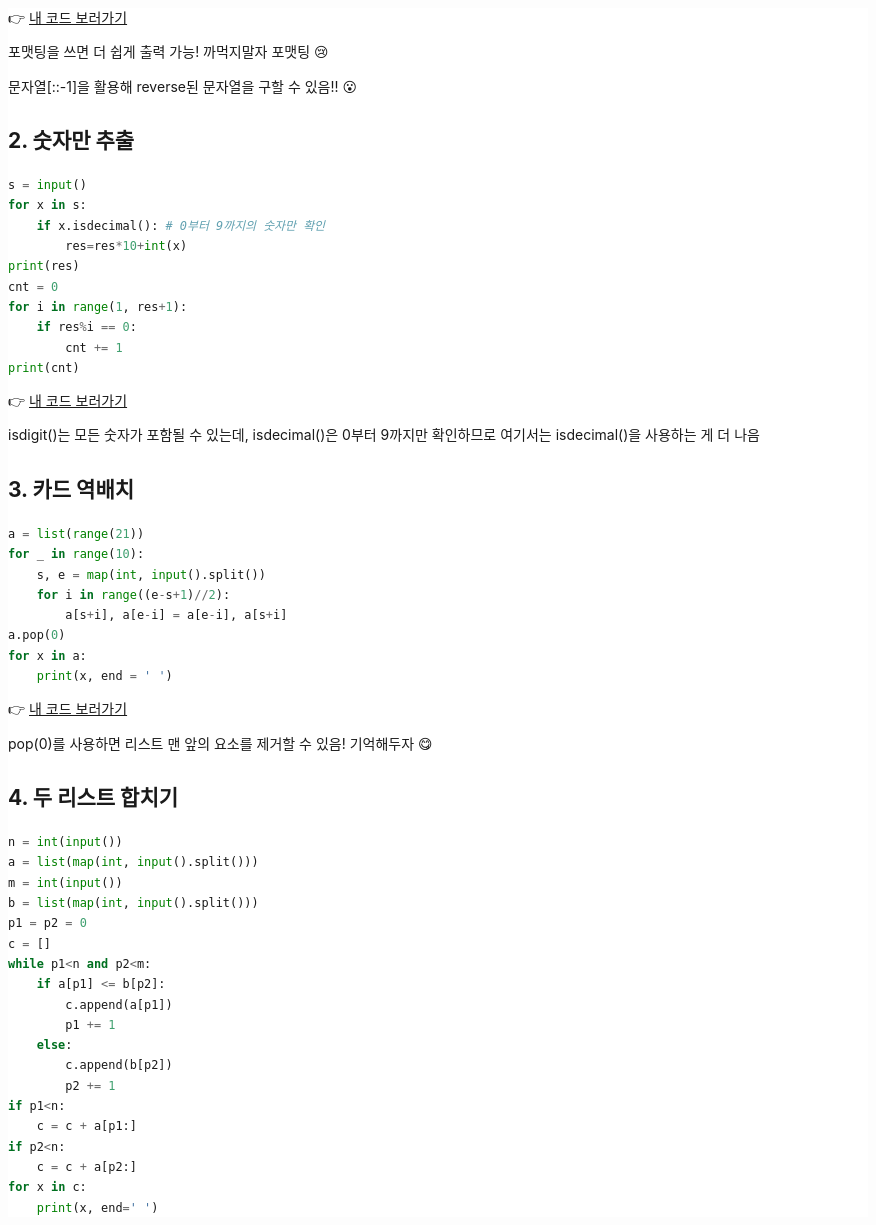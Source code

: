 👉 [내 코드 보러가기](../solve/section_3/solution_1.py)

포맷팅을 쓰면 더 쉽게 출력 가능! 까먹지말자 포맷팅 😢

문자열[::-1]을 활용해 reverse된 문자열을 구할 수 있음!! 😮

## 2. 숫자만 추출

```python
s = input()
for x in s:
    if x.isdecimal(): # 0부터 9까지의 숫자만 확인
        res=res*10+int(x)
print(res)
cnt = 0
for i in range(1, res+1):
    if res%i == 0:
        cnt += 1
print(cnt)
```

👉 [내 코드 보러가기](../solve/section_3/solution_2.py)

isdigit()는 모든 숫자가 포함될 수 있는데, isdecimal()은 0부터 9까지만 확인하므로 여기서는 isdecimal()을 사용하는 게 더 나음

## 3. 카드 역배치

```python
a = list(range(21))
for _ in range(10):
    s, e = map(int, input().split())
    for i in range((e-s+1)//2):
        a[s+i], a[e-i] = a[e-i], a[s+i]
a.pop(0)
for x in a:
    print(x, end = ' ')
```

👉 [내 코드 보러가기](../solve/section_3/solution_3.py)

pop(0)를 사용하면 리스트 맨 앞의 요소를 제거할 수 있음! 기억해두자 😋

## 4. 두 리스트 합치기

```python
n = int(input())
a = list(map(int, input().split()))
m = int(input())
b = list(map(int, input().split()))
p1 = p2 = 0
c = []
while p1<n and p2<m:
    if a[p1] <= b[p2]:
        c.append(a[p1])
        p1 += 1
    else:
        c.append(b[p2])
        p2 += 1
if p1<n:
    c = c + a[p1:]
if p2<n:
    c = c + a[p2:]
for x in c:
    print(x, end=' ')
```
